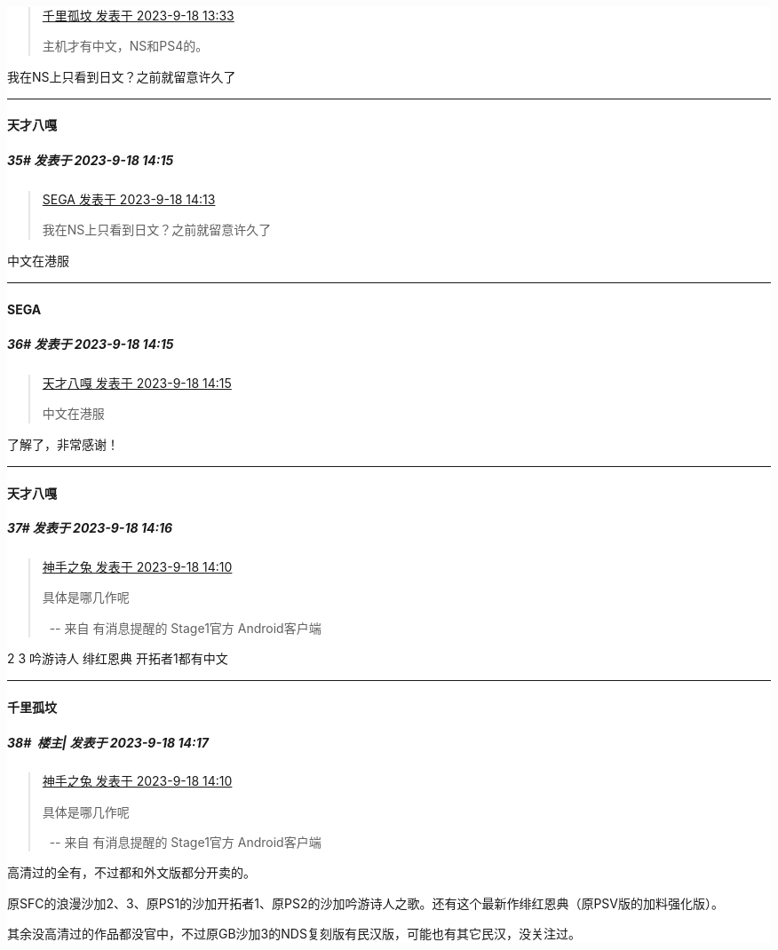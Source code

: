 <blockquote><a href="httphttps://bbs.saraba1st.com/2b/forum.php?mod=redirect&amp;goto=findpost&amp;pid=62445878&amp;ptid=2153045" target="_blank">千里孤坟 发表于 2023-9-18 13:33</a>

主机才有中文，NS和PS4的。</blockquote>
我在NS上只看到日文？之前就留意许久了

*****

####  天才八嘎  
##### 35#       发表于 2023-9-18 14:15

<blockquote><a href="httphttps://bbs.saraba1st.com/2b/forum.php?mod=redirect&amp;goto=findpost&amp;pid=62446370&amp;ptid=2153045" target="_blank">SEGA 发表于 2023-9-18 14:13</a>

我在NS上只看到日文？之前就留意许久了</blockquote>
中文在港服

*****

####  SEGA  
##### 36#       发表于 2023-9-18 14:15

<blockquote><a href="httphttps://bbs.saraba1st.com/2b/forum.php?mod=redirect&amp;goto=findpost&amp;pid=62446389&amp;ptid=2153045" target="_blank">天才八嘎 发表于 2023-9-18 14:15</a>

中文在港服</blockquote>
了解了，非常感谢！

*****

####  天才八嘎  
##### 37#       发表于 2023-9-18 14:16

<blockquote><a href="httphttps://bbs.saraba1st.com/2b/forum.php?mod=redirect&amp;goto=findpost&amp;pid=62446328&amp;ptid=2153045" target="_blank">神手之兔 发表于 2023-9-18 14:10</a>

具体是哪几作呢

  -- 来自 有消息提醒的 Stage1官方 Android客户端</blockquote>
2 3 吟游诗人 绯红恩典 开拓者1都有中文

*****

####  千里孤坟  
##### 38#         楼主| 发表于 2023-9-18 14:17

<blockquote><a href="httphttps://bbs.saraba1st.com/2b/forum.php?mod=redirect&amp;goto=findpost&amp;pid=62446328&amp;ptid=2153045" target="_blank">神手之兔 发表于 2023-9-18 14:10</a>

具体是哪几作呢

  -- 来自 有消息提醒的 Stage1官方 Android客户端</blockquote>
高清过的全有，不过都和外文版都分开卖的。

原SFC的浪漫沙加2、3、原PS1的沙加开拓者1、原PS2的沙加吟游诗人之歌。还有这个最新作绯红恩典（原PSV版的加料强化版）。

其余没高清过的作品都没官中，不过原GB沙加3的NDS复刻版有民汉版，可能也有其它民汉，没关注过。
